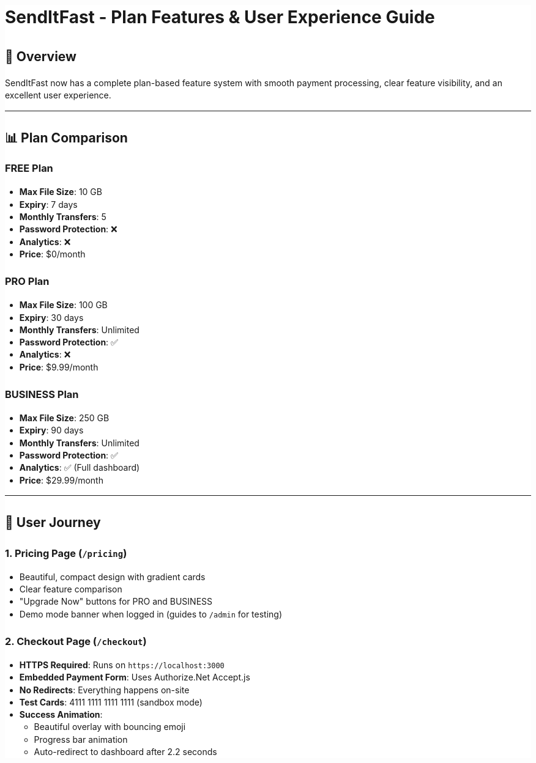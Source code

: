 # SendItFast - Plan Features & User Experience Guide

## 🎯 Overview

SendItFast now has a complete plan-based feature system with smooth payment processing, clear feature visibility, and an excellent user experience.

---

## 📊 Plan Comparison

### FREE Plan
- **Max File Size**: 10 GB
- **Expiry**: 7 days
- **Monthly Transfers**: 5
- **Password Protection**: ❌
- **Analytics**: ❌
- **Price**: $0/month

### PRO Plan
- **Max File Size**: 100 GB
- **Expiry**: 30 days
- **Monthly Transfers**: Unlimited
- **Password Protection**: ✅
- **Analytics**: ❌
- **Price**: $9.99/month

### BUSINESS Plan
- **Max File Size**: 250 GB
- **Expiry**: 90 days
- **Monthly Transfers**: Unlimited
- **Password Protection**: ✅
- **Analytics**: ✅ (Full dashboard)
- **Price**: $29.99/month

---

## 🚀 User Journey

### 1. **Pricing Page** (`/pricing`)
- Beautiful, compact design with gradient cards
- Clear feature comparison
- "Upgrade Now" buttons for PRO and BUSINESS
- Demo mode banner when logged in (guides to `/admin` for testing)

### 2. **Checkout Page** (`/checkout`)
- **HTTPS Required**: Runs on `https://localhost:3000`
- **Embedded Payment Form**: Uses Authorize.Net Accept.js
- **No Redirects**: Everything happens on-site
- **Test Cards**: 4111 1111 1111 1111 (sandbox mode)
- **Success Animation**: 
  - Beautiful overlay with bouncing emoji
  - Progress bar animation
  - Auto-redirect to dashboard after 2.2 seconds
